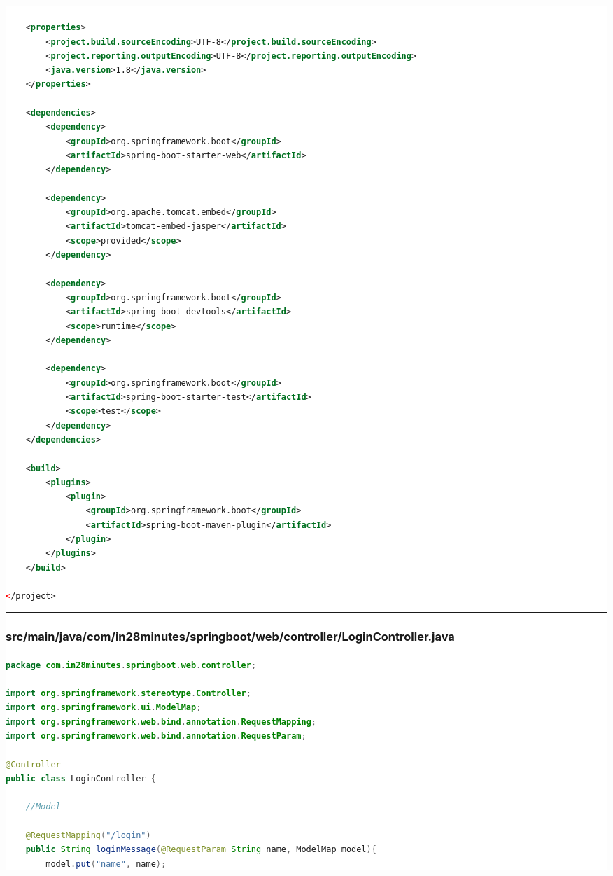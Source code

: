 ```xml

	<properties>
		<project.build.sourceEncoding>UTF-8</project.build.sourceEncoding>
		<project.reporting.outputEncoding>UTF-8</project.reporting.outputEncoding>
		<java.version>1.8</java.version>
	</properties>

	<dependencies>
		<dependency>
			<groupId>org.springframework.boot</groupId>
			<artifactId>spring-boot-starter-web</artifactId>
		</dependency>
		
		<dependency>
            <groupId>org.apache.tomcat.embed</groupId>
            <artifactId>tomcat-embed-jasper</artifactId>
            <scope>provided</scope>
        </dependency>
		
		<dependency>
			<groupId>org.springframework.boot</groupId>
			<artifactId>spring-boot-devtools</artifactId>
			<scope>runtime</scope>
		</dependency>
		
		<dependency>
			<groupId>org.springframework.boot</groupId>
			<artifactId>spring-boot-starter-test</artifactId>
			<scope>test</scope>
		</dependency>
	</dependencies>

	<build>
		<plugins>
			<plugin>
				<groupId>org.springframework.boot</groupId>
				<artifactId>spring-boot-maven-plugin</artifactId>
			</plugin>
		</plugins>
	</build>

</project>
```
---
### src/main/java/com/in28minutes/springboot/web/controller/LoginController.java

```java
package com.in28minutes.springboot.web.controller;

import org.springframework.stereotype.Controller;
import org.springframework.ui.ModelMap;
import org.springframework.web.bind.annotation.RequestMapping;
import org.springframework.web.bind.annotation.RequestParam;

@Controller
public class LoginController {
	
	//Model
	
	@RequestMapping("/login")
	public String loginMessage(@RequestParam String name, ModelMap model){
		model.put("name", name);
```